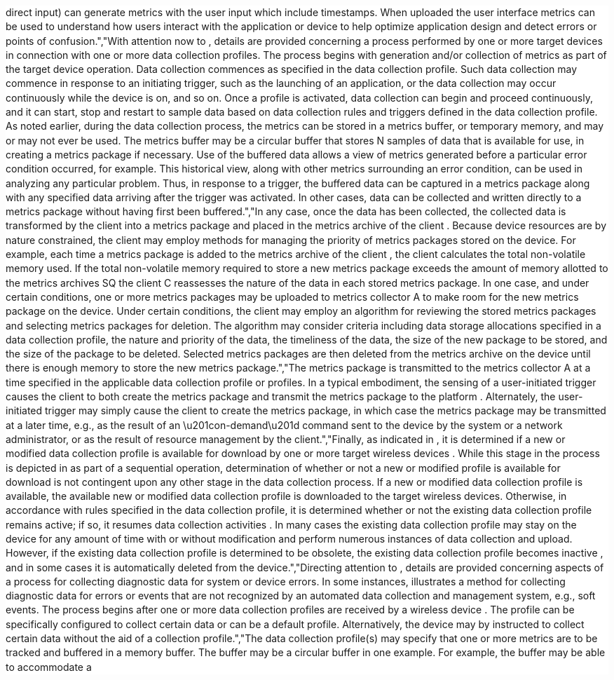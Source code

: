 direct input) can generate metrics with the user input which include timestamps. When uploaded the user interface metrics can be used to understand how users interact with the application or device to help optimize application design and detect errors or points of confusion.","With attention now to , details are provided concerning a process  performed by one or more target devices in connection with one or more data collection profiles. The process  begins with generation and\/or collection of metrics as part of the target device operation. Data collection commences  as specified in the data collection profile. Such data collection may commence in response to an initiating trigger, such as the launching of an application, or the data collection may occur continuously while the device is on, and so on. Once a profile is activated, data collection can begin and proceed continuously, and it can start, stop and restart to sample data based on data collection rules and triggers defined in the data collection profile. As noted earlier, during the data collection process, the metrics can be stored in a metrics buffer, or temporary memory, and may or may not ever be used. The metrics buffer may be a circular buffer that stores N samples of data that is available for use, in creating a metrics package if necessary. Use of the buffered data allows a view of metrics generated before a particular error condition occurred, for example. This historical view, along with other metrics surrounding an error condition, can be used in analyzing any particular problem. Thus, in response to a trigger, the buffered data can be captured in a metrics package along with any specified data arriving after the trigger was activated. In other cases, data can be collected and written directly to a metrics package without having first been buffered.","In any case, once the data has been collected, the collected data is transformed  by the client  into a metrics package and placed in the metrics archive of the client . Because device resources are by nature constrained, the client  may employ methods for managing the priority of metrics packages stored on the device. For example, each time a metrics package is added to the metrics archive of the client , the client  calculates the total non-volatile memory used. If the total non-volatile memory required to store a new metrics package exceeds the amount of memory allotted to the metrics archives SQ the client C  reassesses the nature of the data in each stored metrics package. In one case, and under certain conditions, one or more metrics packages may be uploaded to metrics collector A to make room for the new metrics package on the device. Under certain conditions, the client  may employ an algorithm for reviewing the stored metrics packages and selecting metrics packages for deletion. The algorithm may consider criteria including data storage allocations specified in a data collection profile, the nature and priority of the data, the timeliness of the data, the size of the new package to be stored, and the size of the package to be deleted. Selected metrics packages are then deleted from the metrics archive on the device until there is enough memory to store the new metrics package.","The metrics package is transmitted  to the metrics collector A at a time specified in the applicable data collection profile or profiles. In a typical embodiment, the sensing of a user-initiated trigger causes the client  to both create the metrics package  and transmit the metrics package  to the platform . Alternately, the user-initiated trigger may simply cause the client to create the metrics package, in which case the metrics package may be transmitted at a later time, e.g., as the result of an \u201con-demand\u201d command sent to the device by the system or a network administrator, or as the result of resource management by the client.","Finally, as indicated in , it is determined  if a new or modified data collection profile is available for download by one or more target wireless devices . While this stage in the process is depicted in  as part of a sequential operation, determination of whether or not a new or modified profile is available for download is not contingent upon any other stage in the data collection process. If a new or modified data collection profile is available, the available new or modified data collection profile is downloaded  to the target wireless devices. Otherwise, in accordance with rules specified in the data collection profile, it is determined  whether or not the existing data collection profile remains active; if so, it resumes data collection activities . In many cases the existing data collection profile may stay on the device for any amount of time with or without modification and perform numerous instances of data collection and upload. However, if the existing data collection profile is determined  to be obsolete, the existing data collection profile becomes inactive , and in some cases it is automatically deleted from the device.","Directing attention to , details are provided concerning aspects of a process  for collecting diagnostic data for system or device errors. In some instances,  illustrates a method for collecting diagnostic data for errors or events that are not recognized by an automated data collection and management system, e.g., soft events. The process begins after one or more data collection profiles are received by a wireless device . The profile can be specifically configured to collect certain data or can be a default profile. Alternatively, the device may by instructed to collect certain data without the aid of a collection profile.","The data collection profile(s) may specify that one or more metrics are to be tracked and buffered  in a memory buffer. The buffer may be a circular buffer in one example. For example, the buffer may be able to accommodate a